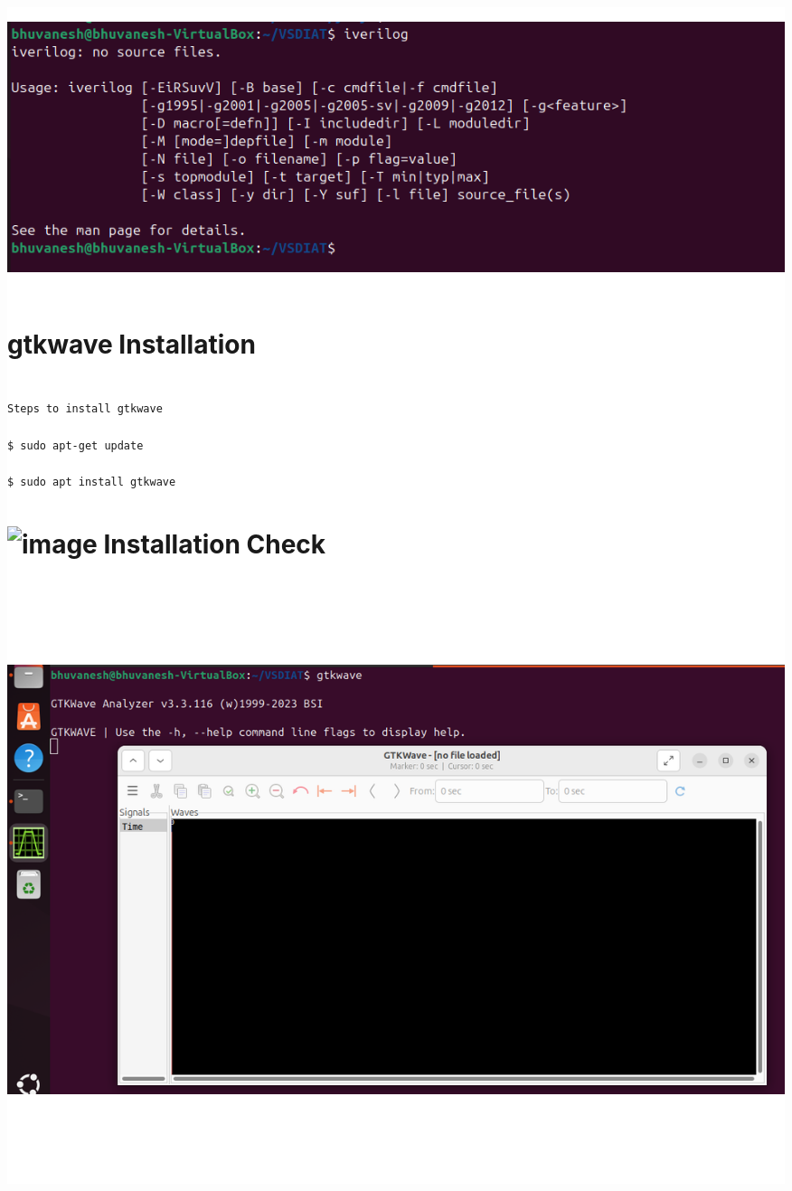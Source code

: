 <img width="959" height="309" alt="VirtualBox_Opensource_eda_ubuntu_19_09_2025_16_27_56" src="./IMAGES/Iverilog_png.png" />





# gtkwave Installation

```bash

Steps to install gtkwave 

$ sudo apt-get update 

$ sudo apt install gtkwave

```

# <img width="60" height="60" alt="image" src="https://github.com/user-attachments/assets/c7ded365-e068-4a3a-8d0c-43b74e055e8e" /> Installation Check

<img width="1198" height="663" alt="VirtualBox_Opensource_eda_ubuntu_19_09_2025_16_29_34" src="./IMAGES/GTKWAVE_png.png" />

